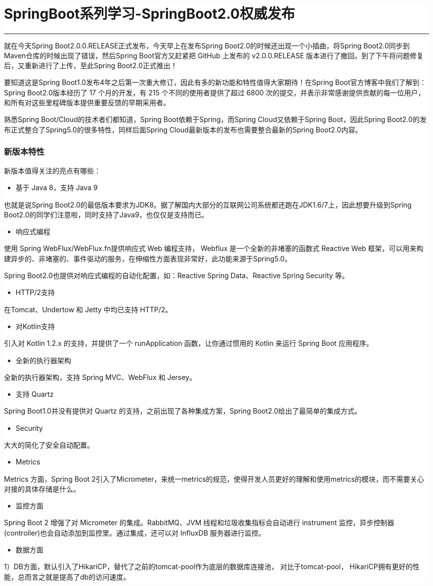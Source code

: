 # SpringBoot系列学习-SpringBoot2.0权威发布

---

就在今天Spring Boot2.0.0.RELEASE正式发布，今天早上在发布Spring Boot2.0的时候还出现一个小插曲，将Spring Boot2.0同步到Maven仓库的时候出现了错误，然后Spring Boot官方又赶紧把 GitHub 上发布的 v2.0.0.RELEASE 版本进行了撤回。到了下午将问题修复后，又重新进行了上传，至此Spring Boot2.0正式推出！

要知道这是Spring Boot1.0发布4年之后第一次重大修订，因此有多的新功能和特性值得大家期待！在Spring Boot官方博客中我们了解到：Spring Boot2.0版本经历了 17 个月的开发，有 215 个不同的使用者提供了超过 6800 次的提交，并表示非常感谢提供贡献的每一位用户，和所有对这些里程碑版本提供重要反馈的早期采用者。

熟悉Spring Boot/Cloud的技术者们都知道，Spring Boot依赖于Spring，而Spring Cloud又依赖于Spring Boot，因此Spring Boot2.0的发布正式整合了Spring5.0的很多特性，同样后面Spring Cloud最新版本的发布也需要整合最新的Spring Boot2.0内容。

### 新版本特性

新版本值得关注的亮点有哪些：

* 基于 Java 8，支持 Java 9

也就是说Spring Boot2.0的最低版本要求为JDK8。据了解国内大部分的互联网公司系统都还跑在JDK1.6/7上，因此想要升级到Spring Boot2.0的同学们注意啦，同时支持了Java9，也仅仅是支持而已。

* 响应式编程

使用 Spring WebFlux/WebFlux.fn提供响应式 Web 编程支持， Webflux 是一个全新的非堵塞的函数式 Reactive Web 框架，可以用来构建异步的、非堵塞的、事件驱动的服务，在伸缩性方面表现非常好，此功能来源于Spring5.0。

Spring Boot2.0也提供对响应式编程的自动化配置，如：Reactive Spring Data、Reactive Spring Security 等。

* HTTP/2支持

在Tomcat、Undertow 和 Jetty 中均已支持 HTTP/2。

* 对Kotlin支持

引入对 Kotlin 1.2.x 的支持，并提供了一个 runApplication 函数，让你通过惯用的 Kotlin 来运行 Spring Boot 应用程序。

* 全新的执行器架构

全新的执行器架构，支持 Spring MVC、WebFlux 和 Jersey。

* 支持 Quartz

Spring Boot1.0并没有提供对 Quartz 的支持，之前出现了各种集成方案，Spring Boot2.0给出了最简单的集成方式。

* Security

大大的简化了安全自动配置。

* Metrics

Metrics 方面，Spring Boot 2引入了Micrometer，来统一metrics的规范，使得开发人员更好的理解和使用metrics的模块，而不需要关心对接的具体存储是什么。

* 监控方面

Spring Boot 2 增强了对 Micrometer 的集成。RabbitMQ、JVM 线程和垃圾收集指标会自动进行 instrument 监控，异步控制器(controller)也会自动添加到监控里。通过集成，还可以对 InfluxDB 服务器进行监控。

* 数据方面

1）DB方面，默认引入了HikariCP，替代了之前的tomcat-pool作为底层的数据库连接池， 对比于tomcat-pool， HikariCP拥有更好的性能，总而言之就是提高了db的访问速度。
